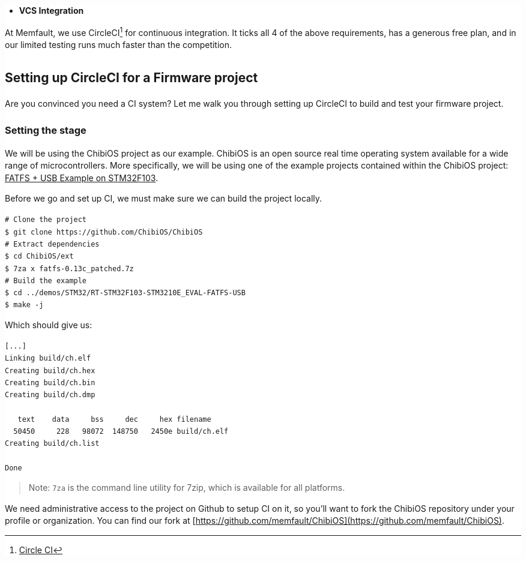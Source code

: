 * **VCS Integration**

At Memfault, we use CircleCI[^2] for continuous integration. It ticks all 4 of the
above requirements, has a generous free plan, and in our limited testing runs
much faster than the competition.

## Setting up CircleCI for a Firmware project

Are you convinced you need a CI system? Let me walk you through setting up
CircleCI to build and test your firmware project.

### Setting the stage

We will be using the ChibiOS project as our example. ChibiOS is an open source
real time operating system available for a wide range of microcontrollers. More
specifically, we will be using one of the example projects contained within the
ChibiOS project: [FATFS + USB Example on
STM32F103](https://github.com/ChibiOS/ChibiOS/tree/master/demos/STM32/RT-STM32F103-STM3210E_EVAL-FATFS-USB).

Before we go and set up CI, we must make sure we can build the project locally.

```shell
# Clone the project
$ git clone https://github.com/ChibiOS/ChibiOS
# Extract dependencies
$ cd ChibiOS/ext
$ 7za x fatfs-0.13c_patched.7z
# Build the example
$ cd ../demos/STM32/RT-STM32F103-STM3210E_EVAL-FATFS-USB
$ make -j 
```

Which should give us:
```shell
[...]
Linking build/ch.elf
Creating build/ch.hex
Creating build/ch.bin
Creating build/ch.dmp

   text	   data	    bss	    dec	    hex	filename
  50450	    228	  98072	 148750	  2450e	build/ch.elf
Creating build/ch.list

Done
```

> Note: `7za` is the command line utility for 7zip, which is available for all platforms.  

We need administrative access to the project on Github to setup CI on it, so
you’ll want to fork the ChibiOS repository under your profile or organization.
You can find our fork at
[https://github.com/memfault/ChibiOS](https://github.com/memfault/ChibiOS).


[^1]: For example, see [this medium post](https://medium.com/equisense/firmware-quality-assurance-continuous-delivery-125884194ea5) by the equisense team.
[^2]: [Circle CI](https://circleci.com)
[^3]: [Circle CI Documentation - Jobs, Steps, Workflows]((https://circleci.com/docs/2.0/jobs-steps/#section=getting-started).)
[^4]: [Checkout Step - CircleCI](https://circleci.com/docs/2.0/configuration-reference/#checkout)
[^5]: [Storing Build Artifacts - CircleCI](https://circleci.com/docs/2.0/artifacts/)
[^6]: [CircleCI's command-line application](https://github.com/CircleCI-Public/circleci-cli)